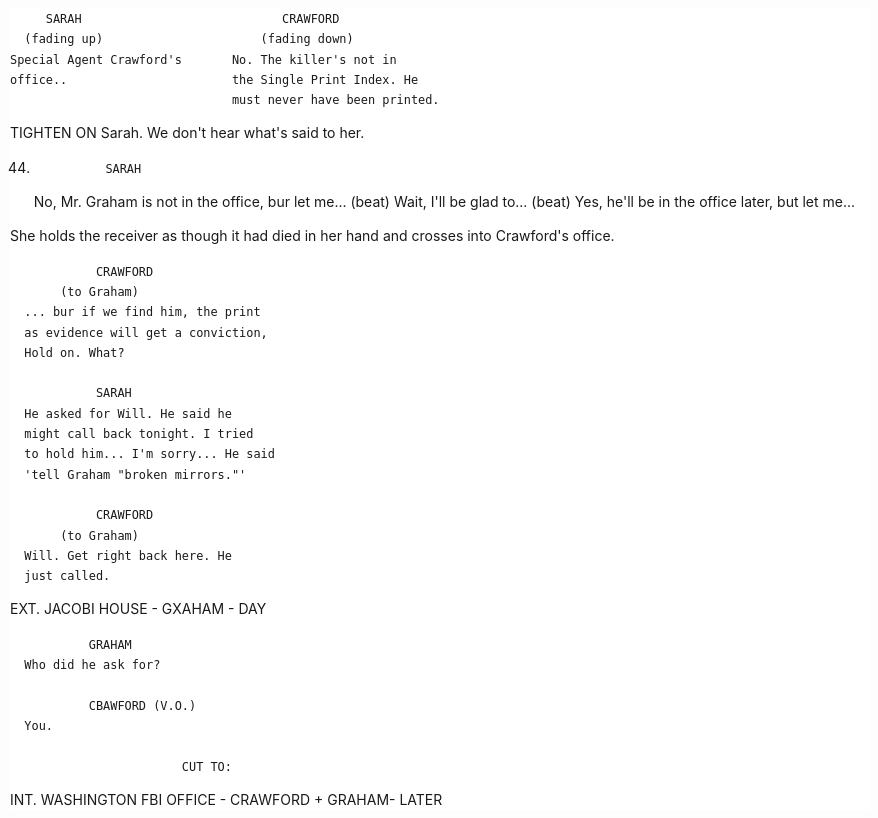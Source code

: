          SARAH                            CRAWFORD
      (fading up)                      (fading down)
    Special Agent Crawford's       No. The killer's not in
    office..                       the Single Print Index. He
                                   must never have been printed.

TIGHTEN ON Sarah. We don't hear what's said to her.









44.
                  SARAH
      No, Mr. Graham is not in the
      office, bur let me...
           (beat)
      Wait, I'll be glad to...
           (beat)
      Yes, he'll be in the office later,
      but let me...

She holds the receiver as though it had died in her hand
and crosses into Crawford's office.


                CRAWFORD
           (to Graham)
      ... bur if we find him, the print
      as evidence will get a conviction,
      Hold on. What?

                SARAH
      He asked for Will. He said he
      might call back tonight. I tried
      to hold him... I'm sorry... He said
      'tell Graham "broken mirrors."'

                CRAWFORD
           (to Graham)
      Will. Get right back here. He
      just called.


EXT. JACOBI HOUSE - GXAHAM - DAY

               GRAHAM
      Who did he ask for?

               CBAWFORD (V.O.)
      You.

                            CUT TO:


INT. WASHINGTON FBI OFFICE - CRAWFORD + GRAHAM- LATER
